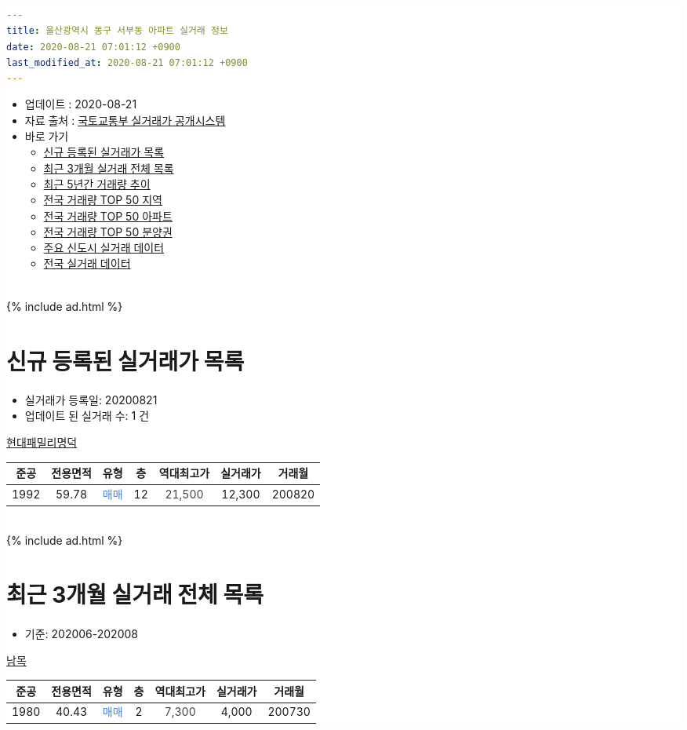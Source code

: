 ```yaml
---
title: 울산광역시 동구 서부동 아파트 실거래 정보
date: 2020-08-21 07:01:12 +0900
last_modified_at: 2020-08-21 07:01:12 +0900
---
```


* 업데이트 : 2020-08-21
* 자료 출처 : [국토교통부 실거래가 공개시스템](http://rt.molit.go.kr)
* 바로 가기
    * [신규 등록된 실거래가 목록](#신규-등록된-실거래가-목록)
    * [최근 3개월 실거래 전체 목록](#최근-3개월-실거래-전체-목록)
    * [최근 5년간 거래량 추이](#최근-5년간-거래량-추이)
    * [전국 거래량 TOP 50 지역](https://inasie.github.io/apt-trade-info/최근-3개월-전국에서-가장-거래가-많이-발생한-지역)
    * [전국 거래량 TOP 50 아파트](https://inasie.github.io/apt-trade-info/최근-3개월-전국에서-가장-거래가-많이-발생한-아파트)
    * [전국 거래량 TOP 50 분양권](https://inasie.github.io/apt-trade-info/최근-3개월-전국에서-가장-거래가-많이-발생한-분양권)
    * [주요 신도시 실거래 데이터](https://inasie.github.io/apt-trade-info/주요-신도시)
    * [전국 실거래 데이터](https://inasie.github.io/apt-trade-info/전국)
<br>
{% include ad.html %}
<br>

# 신규 등록된 실거래가 목록
* 실거래가 등록일: 20200821
* 업데이트 된 실거래 수: 1 건


[현대패밀리명덕](https://search.naver.com/search.naver?query=%EC%9A%B8%EC%82%B0%EA%B4%91%EC%97%AD%EC%8B%9C+%EB%8F%99%EA%B5%AC+%EC%84%9C%EB%B6%80%EB%8F%99+%ED%98%84%EB%8C%80%ED%8C%A8%EB%B0%80%EB%A6%AC%EB%AA%85%EB%8D%95)

|준공|전용면적|유형|층|역대최고가|실거래가|거래월|
|:---:|:---:|:---:|:---:|:---:|:---:|:---:|
|1992|59.78|<span style="color:#4285f3">매매</span>|12|<span style="color:#444444">21,500</span>|12,300|200820|


<br>
{% include ad.html %}
<br>

# 최근 3개월 실거래 전체 목록
* 기준: 202006-202008


[남목](https://search.naver.com/search.naver?query=%EC%9A%B8%EC%82%B0%EA%B4%91%EC%97%AD%EC%8B%9C+%EB%8F%99%EA%B5%AC+%EC%84%9C%EB%B6%80%EB%8F%99+%EB%82%A8%EB%AA%A9)

|준공|전용면적|유형|층|역대최고가|실거래가|거래월|
|:---:|:---:|:---:|:---:|:---:|:---:|:---:|
|1980|40.43|<span style="color:#4285f3">매매</span>|2|<span style="color:#444444">7,300</span>|4,000|200730|
